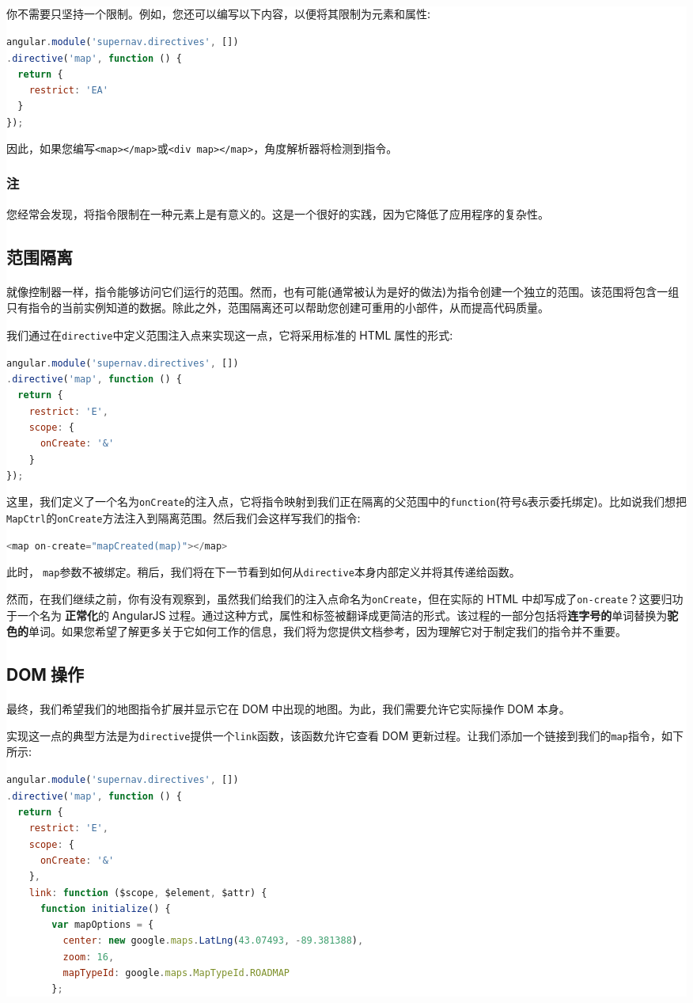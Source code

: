 你不需要只坚持一个限制。例如，您还可以编写以下内容，以便将其限制为元素和属性:

```js
angular.module('supernav.directives', [])
.directive('map', function () {
  return {
    restrict: 'EA'
  }
});
```

因此，如果您编写`<map></map>`或`<div map></map>`，角度解析器将检测到指令。

### 注

您经常会发现，将指令限制在一种元素上是有意义的。这是一个很好的实践，因为它降低了应用程序的复杂性。

## 范围隔离

就像控制器一样，指令能够访问它们运行的范围。然而，也有可能(通常被认为是好的做法)为指令创建一个独立的范围。该范围将包含一组只有指令的当前实例知道的数据。除此之外，范围隔离还可以帮助您创建可重用的小部件，从而提高代码质量。

我们通过在`directive`中定义范围注入点来实现这一点，它将采用标准的 HTML 属性的形式:

```js
angular.module('supernav.directives', [])
.directive('map', function () {
  return {
    restrict: 'E',
    scope: {
      onCreate: '&'
    }
});
```

这里，我们定义了一个名为`onCreate`的注入点，它将指令映射到我们正在隔离的父范围中的`function`(符号`&`表示委托绑定)。比如说我们想把`MapCtrl`的`onCreate`方法注入到隔离范围。然后我们会这样写我们的指令:

```js
<map on-create="mapCreated(map)"></map>
```

此时， `map`参数不被绑定。稍后，我们将在下一节看到如何从`directive`本身内部定义并将其传递给函数。

然而，在我们继续之前，你有没有观察到，虽然我们给我们的注入点命名为`onCreate`，但在实际的 HTML 中却写成了`on-create`？这要归功于一个名为 **正常化**的 AngularJS 过程。通过这种方式，属性和标签被翻译成更简洁的形式。该过程的一部分包括将**连字号的**单词替换为**驼色的**单词。如果您希望了解更多关于它如何工作的信息，我们将为您提供文档参考，因为理解它对于制定我们的指令并不重要。

## DOM 操作

最终，我们希望我们的地图指令扩展并显示它在 DOM 中出现的地图。为此，我们需要允许它实际操作 DOM 本身。

实现这一点的典型方法是为`directive`提供一个`link`函数，该函数允许它查看 DOM 更新过程。让我们添加一个链接到我们的`map`指令，如下所示:

```js
angular.module('supernav.directives', [])
.directive('map', function () {
  return {
    restrict: 'E',
    scope: {
      onCreate: '&'
    },
    link: function ($scope, $element, $attr) {
      function initialize() {
        var mapOptions = {
          center: new google.maps.LatLng(43.07493, -89.381388),
          zoom: 16,
          mapTypeId: google.maps.MapTypeId.ROADMAP
        };
```